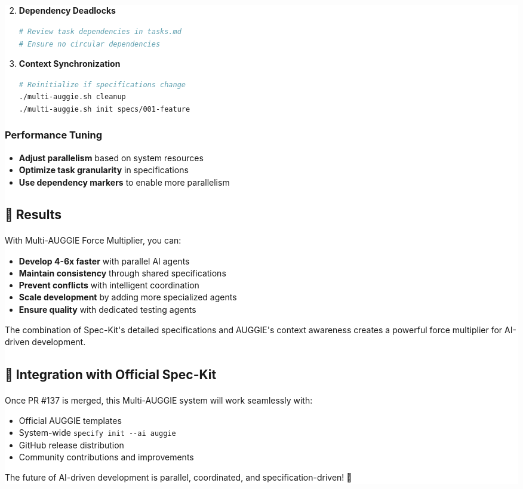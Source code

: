 2. **Dependency Deadlocks**
   ```bash
   # Review task dependencies in tasks.md
   # Ensure no circular dependencies
   ```

3. **Context Synchronization**
   ```bash
   # Reinitialize if specifications change
   ./multi-auggie.sh cleanup
   ./multi-auggie.sh init specs/001-feature
   ```

### Performance Tuning

- **Adjust parallelism** based on system resources
- **Optimize task granularity** in specifications
- **Use dependency markers** to enable more parallelism

## 🎉 Results

With Multi-AUGGIE Force Multiplier, you can:

- **Develop 4-6x faster** with parallel AI agents
- **Maintain consistency** through shared specifications
- **Prevent conflicts** with intelligent coordination
- **Scale development** by adding more specialized agents
- **Ensure quality** with dedicated testing agents

The combination of Spec-Kit's detailed specifications and AUGGIE's context awareness creates a powerful force multiplier for AI-driven development.

## 🔗 Integration with Official Spec-Kit

Once PR #137 is merged, this Multi-AUGGIE system will work seamlessly with:
- Official AUGGIE templates
- System-wide `specify init --ai auggie`
- GitHub release distribution
- Community contributions and improvements

The future of AI-driven development is parallel, coordinated, and specification-driven! 🚀
